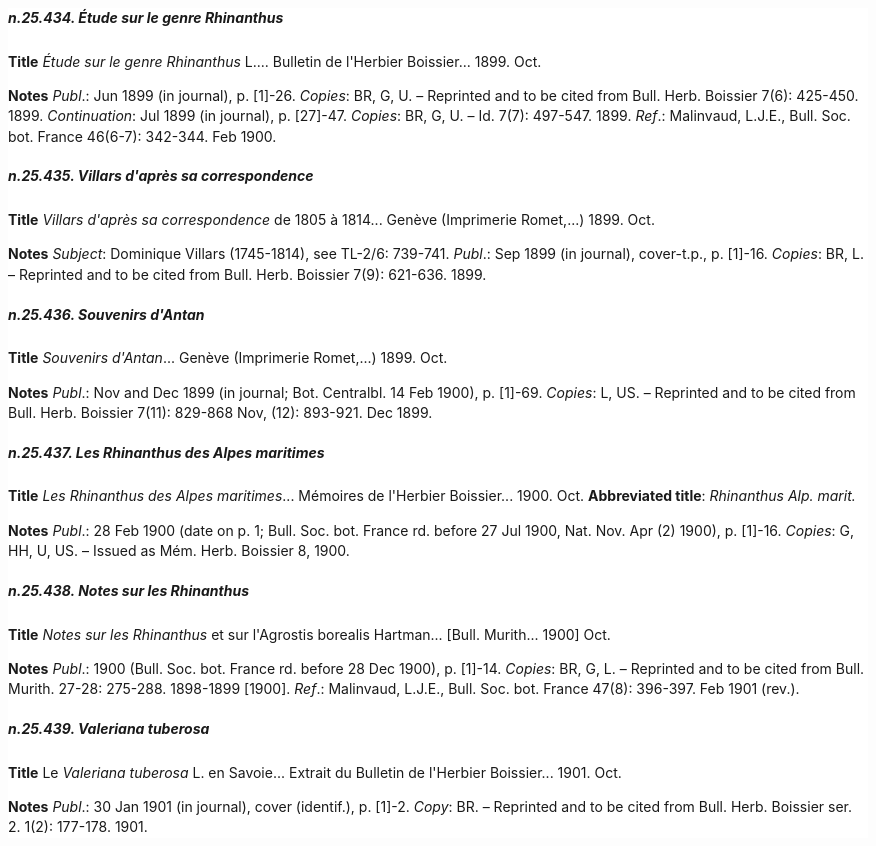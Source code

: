 ##### n.25.434. Étude sur le genre Rhinanthus

**Title**
*Étude sur le genre Rhinanthus* L.... Bulletin de l'Herbier Boissier... 1899. Oct.

**Notes**
*Publ*.: Jun 1899 (in journal), p. \[1\]-26. *Copies*: BR, G, U. – Reprinted and to be cited from Bull. Herb. Boissier 7(6): 425-450. 1899.
*Continuation*: Jul 1899 (in journal), p. \[27\]-47. *Copies*: BR, G, U. – Id. 7(7): 497-547. 1899.
*Ref*.: Malinvaud, L.J.E., Bull. Soc. bot. France 46(6-7): 342-344. Feb 1900.

##### n.25.435. Villars d'après sa correspondence

**Title**
*Villars d'après sa correspondence* de 1805 à 1814... Genève (Imprimerie Romet,...) 1899. Oct.

**Notes**
*Subject*: Dominique Villars (1745-1814), see TL-2/6: 739-741.
*Publ*.: Sep 1899 (in journal), cover-t.p., p. \[1\]-16. *Copies*: BR, L. – Reprinted and to be cited from Bull. Herb. Boissier 7(9): 621-636. 1899.

##### n.25.436. Souvenirs d'Antan

**Title**
*Souvenirs d'Antan*... Genève (Imprimerie Romet,...) 1899. Oct.

**Notes**
*Publ*.: Nov and Dec 1899 (in journal; Bot. Centralbl. 14 Feb 1900), p. \[1\]-69. *Copies*: L, US. – Reprinted and to be cited from Bull. Herb. Boissier 7(11): 829-868 Nov, (12): 893-921. Dec 1899.

##### n.25.437. Les Rhinanthus des Alpes maritimes

**Title**
*Les Rhinanthus des Alpes maritimes*... Mémoires de l'Herbier Boissier... 1900. Oct.
**Abbreviated title**: *Rhinanthus Alp. marit.*

**Notes**
*Publ*.: 28 Feb 1900 (date on p. 1; Bull. Soc. bot. France rd. before 27 Jul 1900, Nat. Nov. Apr (2) 1900), p. \[1\]-16. *Copies*: G, HH, U, US. – Issued as Mém. Herb. Boissier 8, 1900.

##### n.25.438. Notes sur les Rhinanthus

**Title**
*Notes sur les Rhinanthus* et sur l'Agrostis borealis Hartman... \[Bull. Murith... 1900\] Oct.

**Notes**
*Publ*.: 1900 (Bull. Soc. bot. France rd. before 28 Dec 1900), p. \[1\]-14. *Copies*: BR, G, L. – Reprinted and to be cited from Bull. Murith. 27-28: 275-288. 1898-1899 \[1900\].
*Ref*.: Malinvaud, L.J.E., Bull. Soc. bot. France 47(8): 396-397. Feb 1901 (rev.).

##### n.25.439. Valeriana tuberosa

**Title**
Le *Valeriana tuberosa* L. en Savoie... Extrait du Bulletin de l'Herbier Boissier... 1901. Oct.

**Notes**
*Publ*.: 30 Jan 1901 (in journal), cover (identif.), p. \[1\]-2. *Copy*: BR. – Reprinted and to be cited from Bull. Herb. Boissier ser. 2. 1(2): 177-178. 1901.
